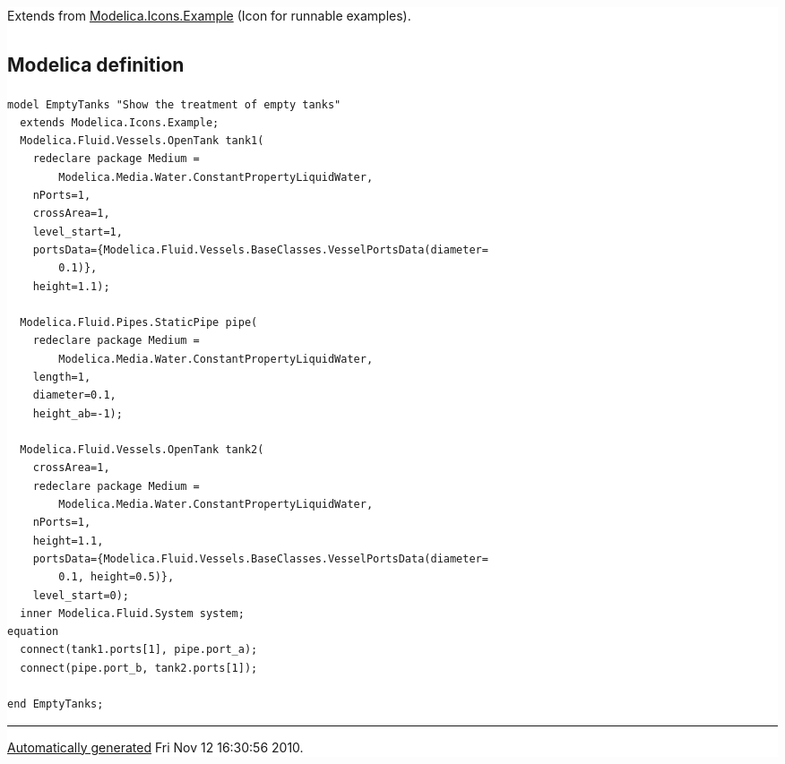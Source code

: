 Extends from
[Modelica.Icons.Example](Modelica_Icons.html#Modelica.Icons.Example)
(Icon for runnable examples).

Modelica definition
-------------------

    model EmptyTanks "Show the treatment of empty tanks"
      extends Modelica.Icons.Example;
      Modelica.Fluid.Vessels.OpenTank tank1(
        redeclare package Medium =
            Modelica.Media.Water.ConstantPropertyLiquidWater,
        nPorts=1,
        crossArea=1,
        level_start=1,
        portsData={Modelica.Fluid.Vessels.BaseClasses.VesselPortsData(diameter=
            0.1)},
        height=1.1);

      Modelica.Fluid.Pipes.StaticPipe pipe(
        redeclare package Medium =
            Modelica.Media.Water.ConstantPropertyLiquidWater,
        length=1,
        diameter=0.1,
        height_ab=-1);

      Modelica.Fluid.Vessels.OpenTank tank2(
        crossArea=1,
        redeclare package Medium =
            Modelica.Media.Water.ConstantPropertyLiquidWater,
        nPorts=1,
        height=1.1,
        portsData={Modelica.Fluid.Vessels.BaseClasses.VesselPortsData(diameter=
            0.1, height=0.5)},
        level_start=0);
      inner Modelica.Fluid.System system;
    equation 
      connect(tank1.ports[1], pipe.port_a);
      connect(pipe.port_b, tank2.ports[1]);

    end EmptyTanks;

* * * * *

[Automatically generated](http://www.3ds.com/) Fri Nov 12 16:30:56 2010.
